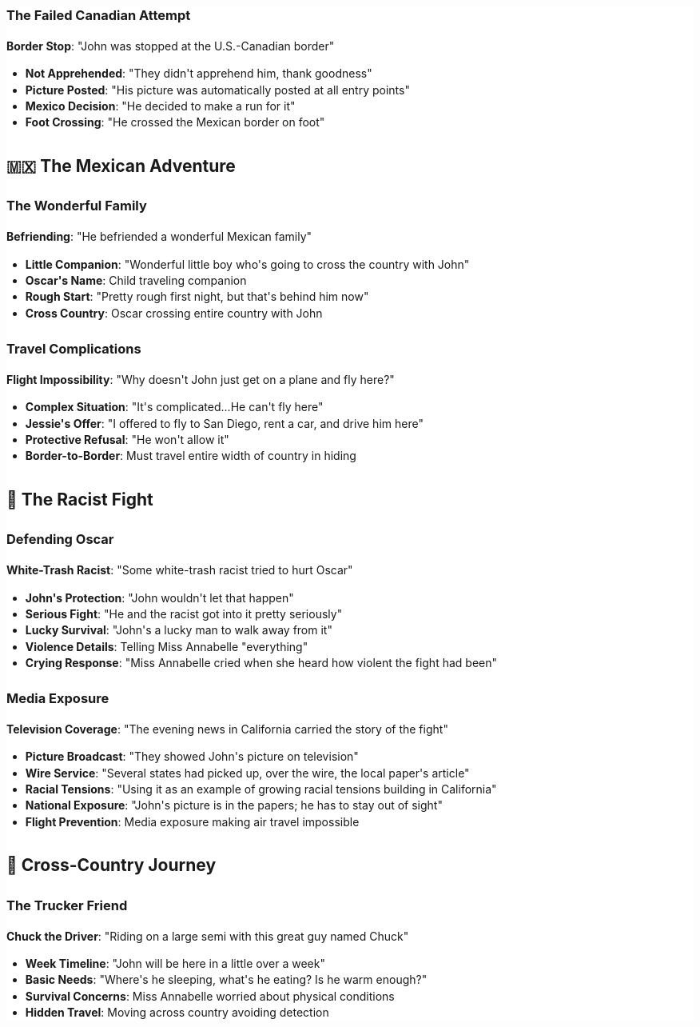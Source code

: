### The Failed Canadian Attempt
**Border Stop**: "John was stopped at the U.S.-Canadian border"
- **Not Apprehended**: "They didn't apprehend him, thank goodness"
- **Picture Posted**: "His picture was automatically posted at all entry points"
- **Mexico Decision**: "He decided to make a run for it"
- **Foot Crossing**: "He crossed the Mexican border on foot"

## 🇲🇽 The Mexican Adventure

### The Wonderful Family
**Befriending**: "He befriended a wonderful Mexican family"
- **Little Companion**: "Wonderful little boy who's going to cross the country with John"
- **Oscar's Name**: Child traveling companion
- **Rough Start**: "Pretty rough first night, but that's behind him now"
- **Cross Country**: Oscar crossing entire country with John

### Travel Complications
**Flight Impossibility**: "Why doesn't John just get on a plane and fly here?"
- **Complex Situation**: "It's complicated...He can't fly here"
- **Jessie's Offer**: "I offered to fly to San Diego, rent a car, and drive him here"
- **Protective Refusal**: "He won't allow it"
- **Border-to-Border**: Must travel entire width of country in hiding

## 👊 The Racist Fight

### Defending Oscar
**White-Trash Racist**: "Some white-trash racist tried to hurt Oscar"
- **John's Protection**: "John wouldn't let that happen"
- **Serious Fight**: "He and the racist got into it pretty seriously"
- **Lucky Survival**: "John's a lucky man to walk away from it"
- **Violence Details**: Telling Miss Annabelle "everything"
- **Crying Response**: "Miss Annabelle cried when she heard how violent the fight had been"

### Media Exposure
**Television Coverage**: "The evening news in California carried the story of the fight"
- **Picture Broadcast**: "They showed John's picture on television"
- **Wire Service**: "Several states had picked up, over the wire, the local paper's article"
- **Racial Tensions**: "Using it as an example of growing racial tensions building in California"
- **National Exposure**: "John's picture is in the papers; he has to stay out of sight"
- **Flight Prevention**: Media exposure making air travel impossible

## 🚛 Cross-Country Journey

### The Trucker Friend
**Chuck the Driver**: "Riding on a large semi with this great guy named Chuck"
- **Week Timeline**: "John will be here in a little over a week"
- **Basic Needs**: "Where's he sleeping, what's he eating? Is he warm enough?"
- **Survival Concerns**: Miss Annabelle worried about physical conditions
- **Hidden Travel**: Moving across country avoiding detection
